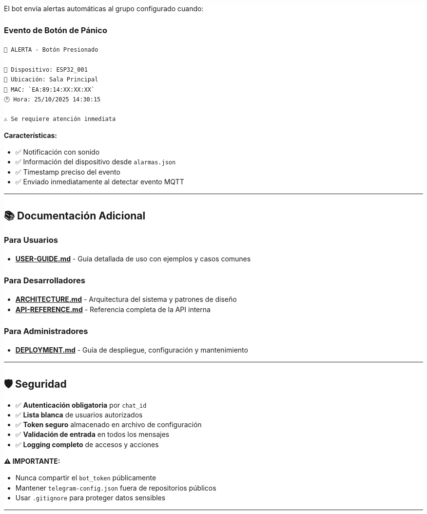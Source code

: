 El bot envía alertas automáticas al grupo configurado cuando:

### Evento de Botón de Pánico

```
🚨 ALERTA - Botón Presionado

📍 Dispositivo: ESP32_001
📌 Ubicación: Sala Principal
🔗 MAC: `EA:89:14:XX:XX:XX`
🕐 Hora: 25/10/2025 14:30:15

⚠️ Se requiere atención inmediata
```

**Características:**
- ✅ Notificación con sonido
- ✅ Información del dispositivo desde `alarmas.json`
- ✅ Timestamp preciso del evento
- ✅ Enviado inmediatamente al detectar evento MQTT

---

## 📚 Documentación Adicional

### Para Usuarios
- **[USER-GUIDE.md](./USER-GUIDE.md)** - Guía detallada de uso con ejemplos y casos comunes

### Para Desarrolladores
- **[ARCHITECTURE.md](./ARCHITECTURE.md)** - Arquitectura del sistema y patrones de diseño
- **[API-REFERENCE.md](./API-REFERENCE.md)** - Referencia completa de la API interna

### Para Administradores
- **[DEPLOYMENT.md](./DEPLOYMENT.md)** - Guía de despliegue, configuración y mantenimiento

---

## 🛡️ Seguridad

- ✅ **Autenticación obligatoria** por `chat_id`
- ✅ **Lista blanca** de usuarios autorizados
- ✅ **Token seguro** almacenado en archivo de configuración
- ✅ **Validación de entrada** en todos los mensajes
- ✅ **Logging completo** de accesos y acciones

**⚠️ IMPORTANTE:** 
- Nunca compartir el `bot_token` públicamente
- Mantener `telegram-config.json` fuera de repositorios públicos
- Usar `.gitignore` para proteger datos sensibles

---
